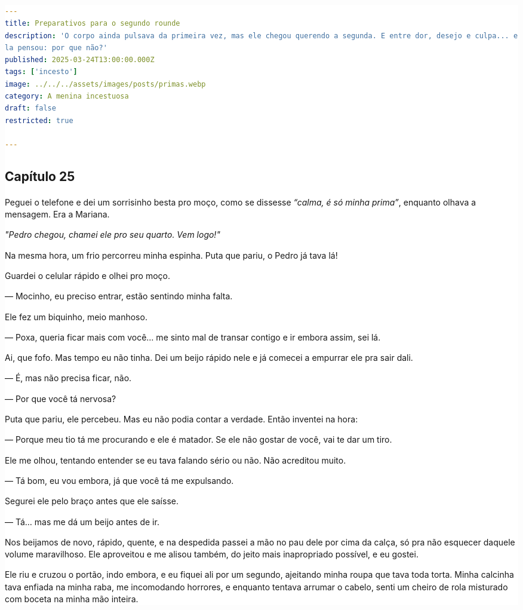```yaml
---
title: Preparativos para o segundo rounde
description: 'O corpo ainda pulsava da primeira vez, mas ele chegou querendo a segunda. E entre dor, desejo e culpa... ela pensou: por que não?'
published: 2025-03-24T13:00:00.000Z
tags: ['incesto']
image: ../../../assets/images/posts/primas.webp
category: A menina incestuosa
draft: false
restricted: true

---
```


## Capítulo 25

Peguei o telefone e dei um sorrisinho besta pro moço, como se dissesse _“calma, é só minha prima”_, enquanto olhava a mensagem. Era a Mariana.

_"Pedro chegou, chamei ele pro seu quarto. Vem logo!"_

Na mesma hora, um frio percorreu minha espinha. Puta que pariu, o Pedro já tava lá!

Guardei o celular rápido e olhei pro moço.

— Mocinho, eu preciso entrar, estão sentindo minha falta.

Ele fez um biquinho, meio manhoso.

— Poxa, queria ficar mais com você… me sinto mal de transar contigo e ir embora assim, sei lá.

Ai, que fofo. Mas tempo eu não tinha. Dei um beijo rápido nele e já comecei a empurrar ele pra sair dali.

— É, mas não precisa ficar, não.

— Por que você tá nervosa?

Puta que pariu, ele percebeu. Mas eu não podia contar a verdade. Então inventei na hora:

— Porque meu tio tá me procurando e ele é matador. Se ele não gostar de você, vai te dar um tiro.

Ele me olhou, tentando entender se eu tava falando sério ou não. Não acreditou muito.

— Tá bom, eu vou embora, já que você tá me expulsando.

Segurei ele pelo braço antes que ele saísse.

— Tá… mas me dá um beijo antes de ir.

Nos beijamos de novo, rápido, quente, e na despedida passei a mão no pau dele por cima da calça, só pra não esquecer daquele volume maravilhoso. Ele aproveitou e me alisou também, do jeito mais inapropriado possível, e eu gostei.

Ele riu e cruzou o portão, indo embora, e eu fiquei ali por um segundo, ajeitando minha roupa que tava toda torta. Minha calcinha tava enfiada na minha raba, me incomodando horrores, e enquanto tentava arrumar o cabelo, senti um cheiro de rola misturado com boceta na minha mão inteira.
